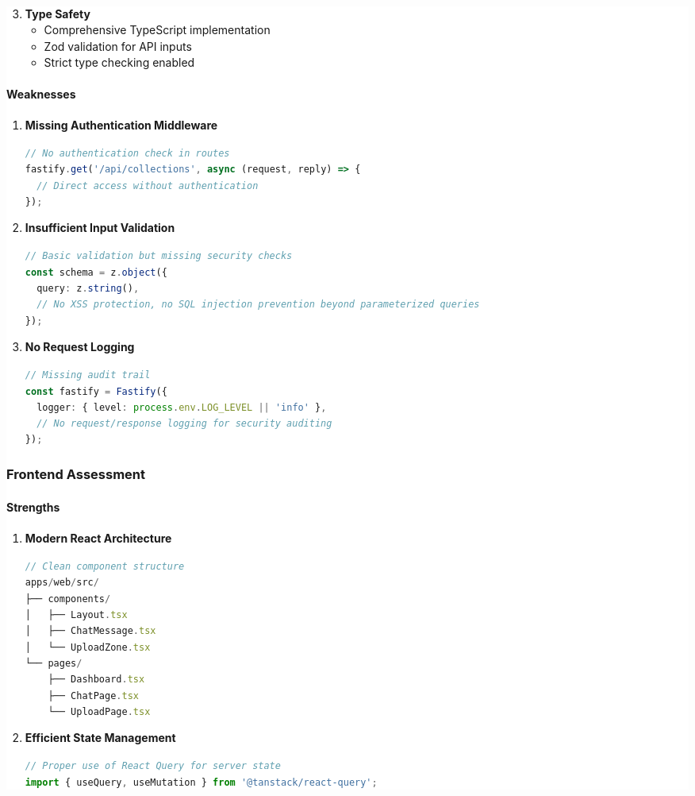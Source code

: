 3. **Type Safety**
   - Comprehensive TypeScript implementation
   - Zod validation for API inputs
   - Strict type checking enabled

#### Weaknesses

1. **Missing Authentication Middleware**
   ```typescript
   // No authentication check in routes
   fastify.get('/api/collections', async (request, reply) => {
     // Direct access without authentication
   });
   ```

2. **Insufficient Input Validation**
   ```typescript
   // Basic validation but missing security checks
   const schema = z.object({
     query: z.string(),
     // No XSS protection, no SQL injection prevention beyond parameterized queries
   });
   ```

3. **No Request Logging**
   ```typescript
   // Missing audit trail
   const fastify = Fastify({
     logger: { level: process.env.LOG_LEVEL || 'info' },
     // No request/response logging for security auditing
   });
   ```

### Frontend Assessment

#### Strengths

1. **Modern React Architecture**
   ```typescript
   // Clean component structure
   apps/web/src/
   ├── components/
   │   ├── Layout.tsx
   │   ├── ChatMessage.tsx
   │   └── UploadZone.tsx
   └── pages/
       ├── Dashboard.tsx
       ├── ChatPage.tsx
       └── UploadPage.tsx
   ```

2. **Efficient State Management**
   ```typescript
   // Proper use of React Query for server state
   import { useQuery, useMutation } from '@tanstack/react-query';
   ```
